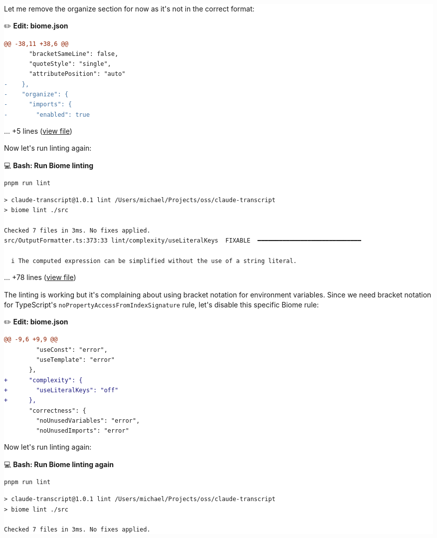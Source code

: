 Let me remove the organize section for now as it's not in the correct format:

✏️ **Edit: biome.json**
```diff
@@ -38,11 +38,6 @@
       "bracketSameLine": false,
       "quoteStyle": "single",
       "attributePosition": "auto"
-    },
-    "organize": {
-      "imports": {
-        "enabled": true
```
... +5 lines ([view file](contents/biome_json-ed64b741.patch))

Now let's run linting again:

💻 **Bash: Run Biome linting**
```shell
pnpm run lint
```
```
> claude-transcript@1.0.1 lint /Users/michael/Projects/oss/claude-transcript
> biome lint ./src

Checked 7 files in 3ms. No fixes applied.
src/OutputFormatter.ts:373:33 lint/complexity/useLiteralKeys  FIXABLE  ━━━━━━━━━━━━━━━━━━━━━━━━━━━━━

  i The computed expression can be simplified without the use of a string literal.
```
... +78 lines ([view file](contents/results-657d3f07))

The linting is working but it's complaining about using bracket notation for environment variables. Since we need bracket notation for TypeScript's `noPropertyAccessFromIndexSignature` rule, let's disable this specific Biome rule:

✏️ **Edit: biome.json**
```diff
@@ -9,6 +9,9 @@
         "useConst": "error",
         "useTemplate": "error"
       },
+      "complexity": {
+        "useLiteralKeys": "off"
+      },
       "correctness": {
         "noUnusedVariables": "error",
         "noUnusedImports": "error"
```

Now let's run linting again:

💻 **Bash: Run Biome linting again**
```shell
pnpm run lint
```
```
> claude-transcript@1.0.1 lint /Users/michael/Projects/oss/claude-transcript
> biome lint ./src

Checked 7 files in 3ms. No fixes applied.
```
